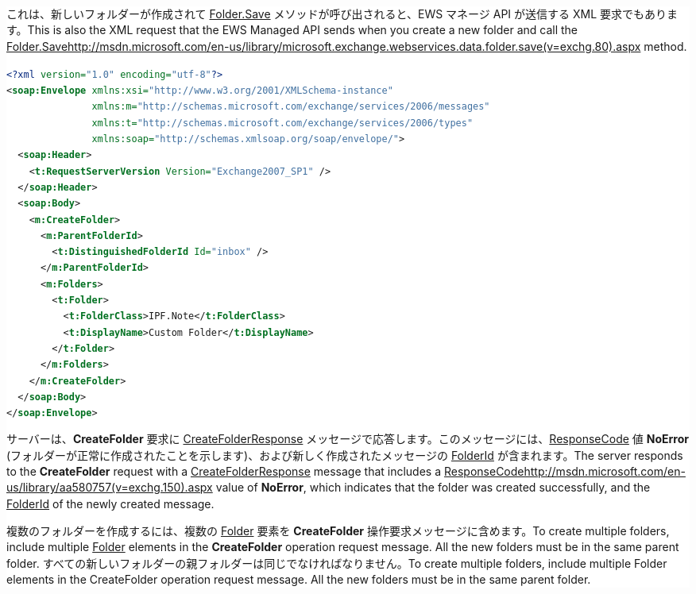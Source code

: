 <span data-ttu-id="f6e50-144">これは、新しいフォルダーが作成されて [Folder.Save](http://msdn.microsoft.com/ja-JP/library/microsoft.exchange.webservices.data.folder.save%28v=exchg.80%29.aspx) メソッドが呼び出されると、EWS マネージ API が送信する XML 要求でもあります。</span><span class="sxs-lookup"><span data-stu-id="f6e50-144">This is also the XML request that the EWS Managed API sends when you create a new folder and call the [Folder.Savehttp://msdn.microsoft.com/en-us/library/microsoft.exchange.webservices.data.folder.save(v=exchg.80).aspx](http://msdn.microsoft.com/ja-JP/library/microsoft.exchange.webservices.data.folder.save%28v=exchg.80%29.aspx) method.</span></span> 
  
```XML
<?xml version="1.0" encoding="utf-8"?>
<soap:Envelope xmlns:xsi="http://www.w3.org/2001/XMLSchema-instance" 
               xmlns:m="http://schemas.microsoft.com/exchange/services/2006/messages"
               xmlns:t="http://schemas.microsoft.com/exchange/services/2006/types"
               xmlns:soap="http://schemas.xmlsoap.org/soap/envelope/">
  <soap:Header>
    <t:RequestServerVersion Version="Exchange2007_SP1" />
  </soap:Header>
  <soap:Body>
    <m:CreateFolder>
      <m:ParentFolderId>
        <t:DistinguishedFolderId Id="inbox" />
      </m:ParentFolderId>
      <m:Folders>
        <t:Folder>
          <t:FolderClass>IPF.Note</t:FolderClass>
          <t:DisplayName>Custom Folder</t:DisplayName>
        </t:Folder>
      </m:Folders>
    </m:CreateFolder>
  </soap:Body>
</soap:Envelope>
```

<span data-ttu-id="f6e50-145">サーバーは、**CreateFolder** 要求に [CreateFolderResponse](http://msdn.microsoft.com/library/158adecc-491a-47d9-af73-acc2cd3f8566%28Office.15%29.aspx) メッセージで応答します。このメッセージには、[ResponseCode](http://msdn.microsoft.com/ja-JP/library/aa580757%28v=exchg.150%29.aspx) 値 **NoError** (フォルダーが正常に作成されたことを示します)、および新しく作成されたメッセージの [FolderId](http://msdn.microsoft.com/library/00d14e3e-4365-4f21-8f88-eaeea73b9bf7%28Office.15%29.aspx) が含まれます。</span><span class="sxs-lookup"><span data-stu-id="f6e50-145">The server responds to the **CreateFolder** request with a [CreateFolderResponse](http://msdn.microsoft.com/library/158adecc-491a-47d9-af73-acc2cd3f8566%28Office.15%29.aspx) message that includes a [ResponseCodehttp://msdn.microsoft.com/en-us/library/aa580757(v=exchg.150).aspx](http://msdn.microsoft.com/ja-JP/library/aa580757%28v=exchg.150%29.aspx) value of **NoError**, which indicates that the folder was created successfully, and the [FolderId](http://msdn.microsoft.com/library/00d14e3e-4365-4f21-8f88-eaeea73b9bf7%28Office.15%29.aspx) of the newly created message.</span></span> 
  
<span data-ttu-id="f6e50-146">複数のフォルダーを作成するには、複数の [Folder](http://msdn.microsoft.com/library/812948d8-c7db-45ce-bb3a-77233a53a974%28Office.15%29.aspx) 要素を **CreateFolder** 操作要求メッセージに含めます。</span><span class="sxs-lookup"><span data-stu-id="f6e50-146">To create multiple folders, include multiple [Folder](http://msdn.microsoft.com/library/812948d8-c7db-45ce-bb3a-77233a53a974%28Office.15%29.aspx) elements in the **CreateFolder** operation request message. All the new folders must be in the same parent folder.</span></span> <span data-ttu-id="f6e50-147">すべての新しいフォルダーの親フォルダーは同じでなければなりません。</span><span class="sxs-lookup"><span data-stu-id="f6e50-147">To create multiple folders, include multiple Folder elements in the CreateFolder operation request message. All the new folders must be in the same parent folder.</span></span> 
  